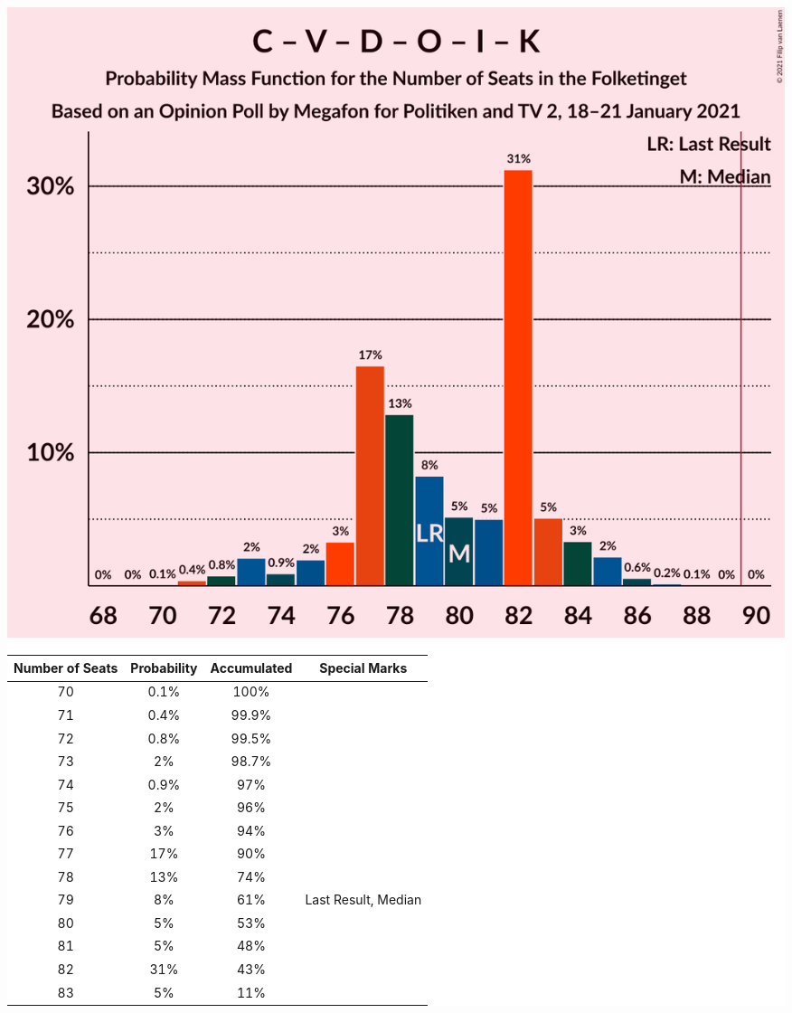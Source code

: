 ![Graph with seats probability mass function not yet produced](2021-01-21-Megafon-coalitions-seats-pmf-c–v–d–o–i–k.png "Seats Probability Mass Function")

| Number of Seats | Probability | Accumulated | Special Marks |
|:---------------:|:-----------:|:-----------:|:-------------:|
| 70 | 0.1% | 100% |  |
| 71 | 0.4% | 99.9% |  |
| 72 | 0.8% | 99.5% |  |
| 73 | 2% | 98.7% |  |
| 74 | 0.9% | 97% |  |
| 75 | 2% | 96% |  |
| 76 | 3% | 94% |  |
| 77 | 17% | 90% |  |
| 78 | 13% | 74% |  |
| 79 | 8% | 61% | Last Result, Median |
| 80 | 5% | 53% |  |
| 81 | 5% | 48% |  |
| 82 | 31% | 43% |  |
| 83 | 5% | 11% |  |